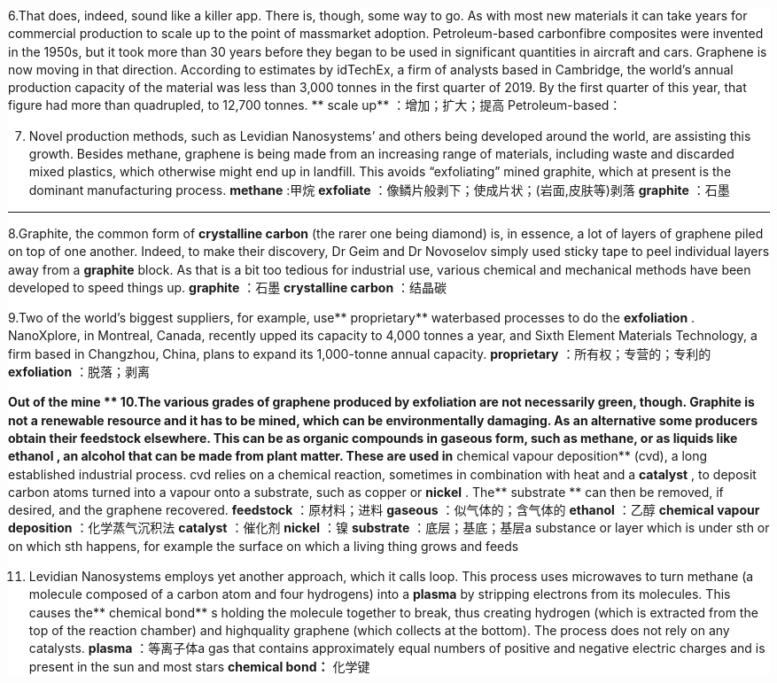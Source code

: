 6.That does, indeed, sound like a killer app. There is, though, some way to go. As with most new materials it can take years for commercial production to scale up to the point of mass­market adoption. Petroleum-­based carbon­fibre composites were invented in the 1950s, but it took more than 30 years before they began to be used in significant quantities in aircraft and cars. Graphene is now moving in that direction. According to estimates by idTechEx, a firm of analysts based in Cambridge, the world’s annual production capacity of the material was less than 3,000 tonnes in the first quarter of 2019. By the first quarter of this year, that figure had more than quadrupled, to 12,700 tonnes. 
** scale up**  ：增加；扩大；提高
Petroleum­-based：

7. Novel production methods, such as Levidian Nanosystems’ and others being developed around the world, are assisting this growth. Besides methane, graphene is being made from an increasing range of materials, including waste and discarded mixed plastics, which otherwise might end up in landfill. This avoids “exfoliating” mined graphite, which at present is the dominant manufacturing process. 
**methane** :甲烷
**exfoliate** ：像鳞片般剥下；使成片状；(岩面,皮肤等)剥落
**graphite** ：石墨

---

8.Graphite, the common form of **crystalline carbon**  (the rarer one being diamond) is, in essence, a lot of layers of graphene piled on top of one another. Indeed, to make their discovery, Dr Geim and Dr Novoselov simply used sticky tape to peel individual layers away from a **graphite**  block. As that is a bit too tedious for industrial use, various chemical and mechanical methods have been developed to speed things up. 
**graphite** ：石墨
**crystalline carbon** ：结晶碳

9.Two of the world’s biggest suppliers, for example, use** proprietary**  water­based processes to do the **exfoliation** . NanoXplore, in Montreal, Canada, recently upped its capacity to 4,000 tonnes a year, and Sixth Element Materials Technology, a firm based in Changzhou, China, plans to expand its 1,000­-tonne annual capacity. 
**proprietary** ：所有权；专营的；专利的
**exfoliation** ：脱落；剥离

**Out of the mine ** 
10.The various grades of graphene produced by exfoliation are not necessarily green, though. Graphite is not a renewable resource and it has to be mined, which can be environmentally damaging. As an alternative some producers obtain their **feedstock**  elsewhere. This can be as organic compounds in **gaseous**  form, such as methane, or as liquids like **ethanol** , an alcohol that can be made from plant matter. These are used in** chemical vapour deposition**  (cvd), a long established industrial process. cvd relies on a chemical reaction, sometimes in combination with heat and a **catalyst** , to deposit carbon atoms turned into a vapour onto a substrate, such as copper or **nickel** . The** substrate ** can then be removed, if desired, and the graphene recovered. 
**feedstock** ：原材料；进料
**gaseous** ：似气体的；含气体的
**ethanol** ：乙醇
**chemical vapour deposition** ：化学蒸气沉积法
**catalyst** ：催化剂
**nickel** ：镍
**substrate**  ：底层；基底；基层a substance or layer which is under sth or on which sth happens, for example the surface on which a living thing grows and feeds

11. Levidian Nanosystems employs yet another approach, which it calls loop. This process uses microwaves to turn methane (a molecule composed of a carbon atom and four hydrogens) into a **plasma**  by stripping electrons from its molecules. This causes the** chemical bond** s holding the molecule together to break, thus creating hydrogen (which is extracted from the top of the reaction chamber) and high­quality graphene (which collects at the bottom). The process does not rely on any catalysts.
**plasma** ：等离子体a gas that contains approximately equal numbers of positive and negative electric charges and is present in the sun and most stars
**chemical bond：** 化学键
